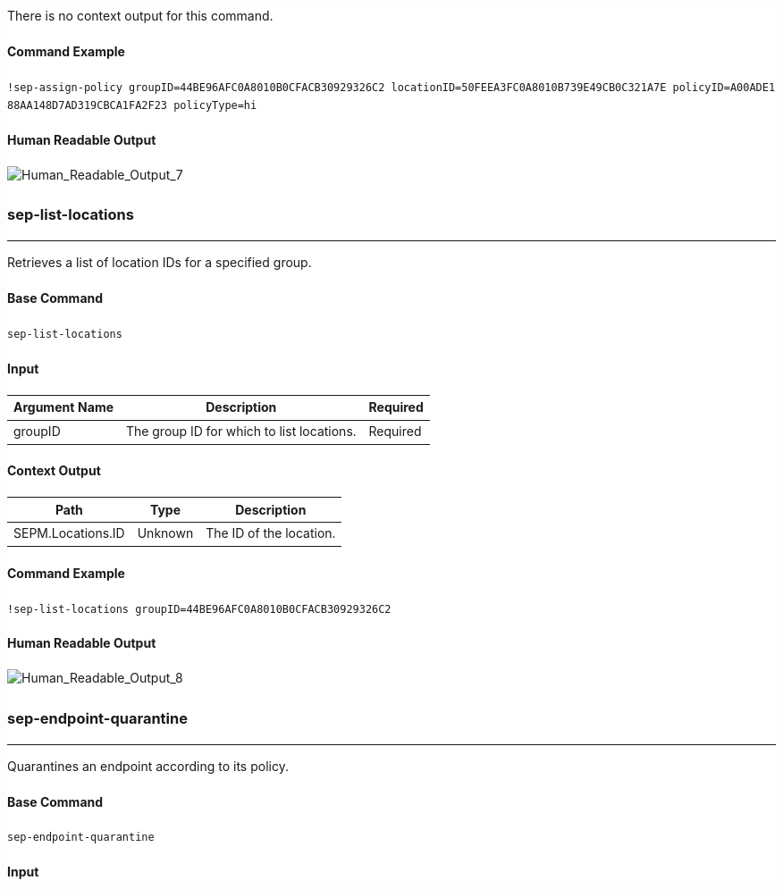 There is no context output for this command.

#### Command Example
```
!sep-assign-policy groupID=44BE96AFC0A8010B0CFACB30929326C2 locationID=50FEEA3FC0A8010B739E49CB0C321A7E policyID=A00ADE188AA148D7AD319CBCA1FA2F23 policyType=hi
```

#### Human Readable Output
![Human_Readable_Output_7](../../doc_files/SymantecEndpointProtection_V2_Human_Readable_Output_7.png/n)


### sep-list-locations
***
Retrieves a list of location IDs for a specified group.


#### Base Command

`sep-list-locations`
#### Input

| **Argument Name** | **Description** | **Required** |
| --- | --- | --- |
| groupID | The group ID for which to list locations. | Required | 


#### Context Output

| **Path** | **Type** | **Description** |
| --- | --- | --- |
| SEPM.Locations.ID | Unknown | The ID of the location. | 


#### Command Example
```
!sep-list-locations groupID=44BE96AFC0A8010B0CFACB30929326C2
```

#### Human Readable Output
![Human_Readable_Output_8](../../doc_files/SymantecEndpointProtection_V2_Human_Readable_Output_8.png/n)


### sep-endpoint-quarantine
***
Quarantines an endpoint according to its policy.


#### Base Command

`sep-endpoint-quarantine`
#### Input
